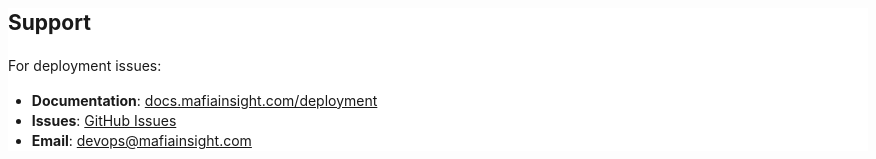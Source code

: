 ## Support

For deployment issues:

- **Documentation**: [docs.mafiainsight.com/deployment](https://docs.mafiainsight.com/deployment)
- **Issues**: [GitHub Issues](https://github.com/mafia-insight/deployment/issues)
- **Email**: devops@mafiainsight.com
